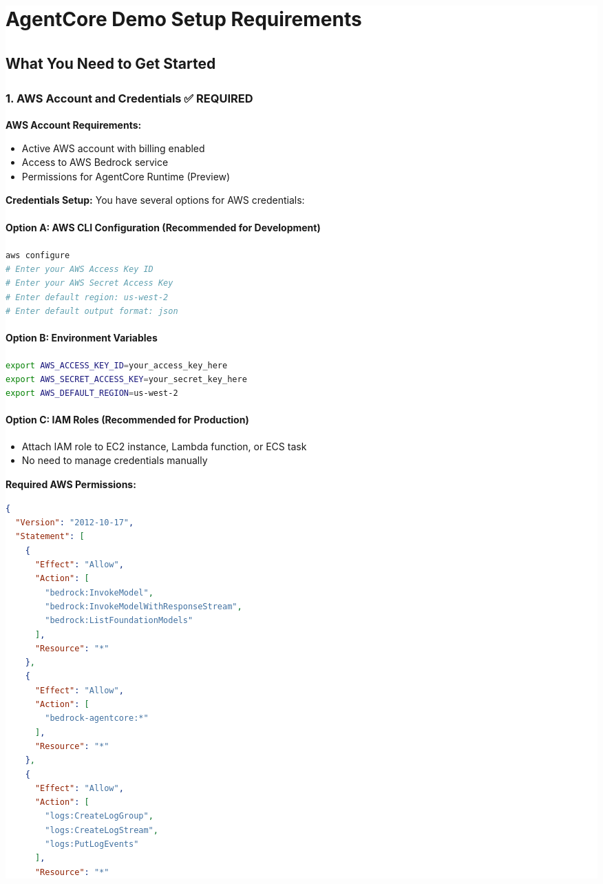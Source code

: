 # AgentCore Demo Setup Requirements

## What You Need to Get Started

### 1. AWS Account and Credentials ✅ **REQUIRED**

**AWS Account Requirements:**
- Active AWS account with billing enabled
- Access to AWS Bedrock service
- Permissions for AgentCore Runtime (Preview)

**Credentials Setup:**
You have several options for AWS credentials:

#### Option A: AWS CLI Configuration (Recommended for Development)
```bash
aws configure
# Enter your AWS Access Key ID
# Enter your AWS Secret Access Key  
# Enter default region: us-west-2
# Enter default output format: json
```

#### Option B: Environment Variables
```bash
export AWS_ACCESS_KEY_ID=your_access_key_here
export AWS_SECRET_ACCESS_KEY=your_secret_key_here
export AWS_DEFAULT_REGION=us-west-2
```

#### Option C: IAM Roles (Recommended for Production)
- Attach IAM role to EC2 instance, Lambda function, or ECS task
- No need to manage credentials manually

**Required AWS Permissions:**
```json
{
  "Version": "2012-10-17",
  "Statement": [
    {
      "Effect": "Allow",
      "Action": [
        "bedrock:InvokeModel",
        "bedrock:InvokeModelWithResponseStream",
        "bedrock:ListFoundationModels"
      ],
      "Resource": "*"
    },
    {
      "Effect": "Allow", 
      "Action": [
        "bedrock-agentcore:*"
      ],
      "Resource": "*"
    },
    {
      "Effect": "Allow",
      "Action": [
        "logs:CreateLogGroup",
        "logs:CreateLogStream", 
        "logs:PutLogEvents"
      ],
      "Resource": "*"
```